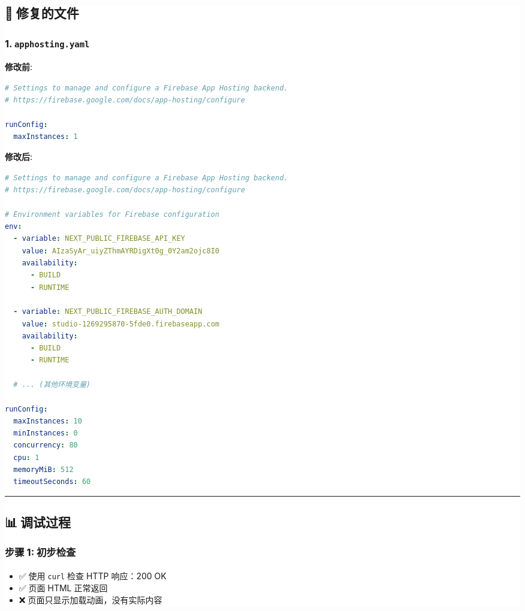## 🔧 修复的文件

### 1. `apphosting.yaml`
**修改前**:
```yaml
# Settings to manage and configure a Firebase App Hosting backend.
# https://firebase.google.com/docs/app-hosting/configure

runConfig:
  maxInstances: 1
```

**修改后**:
```yaml
# Settings to manage and configure a Firebase App Hosting backend.
# https://firebase.google.com/docs/app-hosting/configure

# Environment variables for Firebase configuration
env:
  - variable: NEXT_PUBLIC_FIREBASE_API_KEY
    value: AIzaSyAr_uiyZThmAYRDigXt0g_0Y2am2ojc8I0
    availability:
      - BUILD
      - RUNTIME
  
  - variable: NEXT_PUBLIC_FIREBASE_AUTH_DOMAIN
    value: studio-1269295870-5fde0.firebaseapp.com
    availability:
      - BUILD
      - RUNTIME
  
  # ... (其他环境变量)

runConfig:
  maxInstances: 10
  minInstances: 0
  concurrency: 80
  cpu: 1
  memoryMiB: 512
  timeoutSeconds: 60
```

---

## 📊 调试过程

### 步骤 1: 初步检查
- ✅ 使用 `curl` 检查 HTTP 响应：200 OK
- ✅ 页面 HTML 正常返回
- ❌ 页面只显示加载动画，没有实际内容
